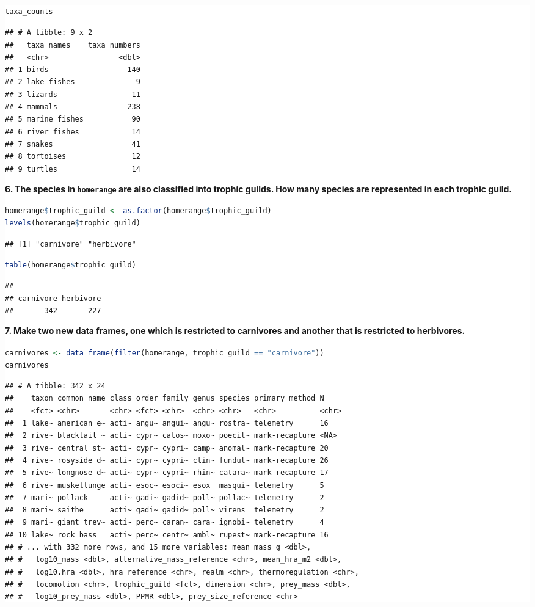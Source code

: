 ```r
taxa_counts
```

```
## # A tibble: 9 x 2
##   taxa_names    taxa_numbers
##   <chr>                <dbl>
## 1 birds                  140
## 2 lake fishes              9
## 3 lizards                 11
## 4 mammals                238
## 5 marine fishes           90
## 6 river fishes            14
## 7 snakes                  41
## 8 tortoises               12
## 9 turtles                 14
```

**6. The species in `homerange` are also classified into trophic guilds. How many species are represented in each trophic guild.**  

```r
homerange$trophic_guild <- as.factor(homerange$trophic_guild)
levels(homerange$trophic_guild)
```

```
## [1] "carnivore" "herbivore"
```

```r
table(homerange$trophic_guild)
```

```
## 
## carnivore herbivore 
##       342       227
```

**7. Make two new data frames, one which is restricted to carnivores and another that is restricted to herbivores.**  

```r
carnivores <- data_frame(filter(homerange, trophic_guild == "carnivore"))
carnivores
```

```
## # A tibble: 342 x 24
##    taxon common_name class order family genus species primary_method N    
##    <fct> <chr>       <chr> <fct> <chr>  <chr> <chr>   <chr>          <chr>
##  1 lake~ american e~ acti~ angu~ angui~ angu~ rostra~ telemetry      16   
##  2 rive~ blacktail ~ acti~ cypr~ catos~ moxo~ poecil~ mark-recapture <NA> 
##  3 rive~ central st~ acti~ cypr~ cypri~ camp~ anomal~ mark-recapture 20   
##  4 rive~ rosyside d~ acti~ cypr~ cypri~ clin~ fundul~ mark-recapture 26   
##  5 rive~ longnose d~ acti~ cypr~ cypri~ rhin~ catara~ mark-recapture 17   
##  6 rive~ muskellunge acti~ esoc~ esoci~ esox  masqui~ telemetry      5    
##  7 mari~ pollack     acti~ gadi~ gadid~ poll~ pollac~ telemetry      2    
##  8 mari~ saithe      acti~ gadi~ gadid~ poll~ virens  telemetry      2    
##  9 mari~ giant trev~ acti~ perc~ caran~ cara~ ignobi~ telemetry      4    
## 10 lake~ rock bass   acti~ perc~ centr~ ambl~ rupest~ mark-recapture 16   
## # ... with 332 more rows, and 15 more variables: mean_mass_g <dbl>,
## #   log10_mass <dbl>, alternative_mass_reference <chr>, mean_hra_m2 <dbl>,
## #   log10.hra <dbl>, hra_reference <chr>, realm <chr>, thermoregulation <chr>,
## #   locomotion <chr>, trophic_guild <fct>, dimension <chr>, prey_mass <dbl>,
## #   log10_prey_mass <dbl>, PPMR <dbl>, prey_size_reference <chr>
```
